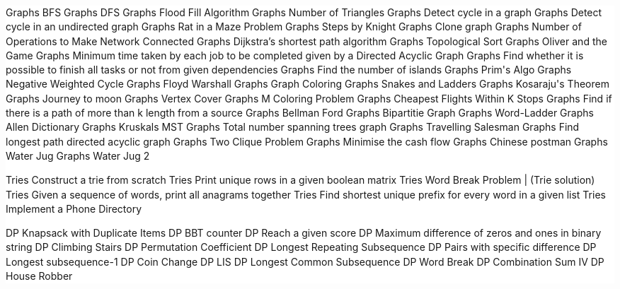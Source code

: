 	
Graphs	BFS
Graphs	DFS
Graphs	Flood Fill Algorithm
Graphs	Number of Triangles
Graphs	Detect cycle in a graph
Graphs	Detect cycle in an undirected graph 
Graphs	Rat in a Maze Problem
Graphs	Steps by Knight
Graphs	Clone graph
Graphs	Number of Operations to Make Network Connected
Graphs	Dijkstra’s shortest path algorithm
Graphs	Topological Sort
Graphs	Oliver and the Game
Graphs	Minimum time taken by each job to be completed given by a Directed Acyclic Graph
Graphs	Find whether it is possible to finish all tasks or not from given dependencies
Graphs	Find the number of islands
Graphs	Prim's Algo
Graphs	 Negative Weighted Cycle
Graphs	Floyd Warshall
Graphs	Graph Coloring
Graphs	Snakes and Ladders
Graphs	Kosaraju's Theorem
Graphs	Journey to moon
Graphs	Vertex Cover
Graphs	M Coloring Problem
Graphs	Cheapest Flights Within K Stops
Graphs	Find if there is a path of more than k length from a source
Graphs	Bellman Ford
Graphs	Bipartitie Graph
Graphs	Word-Ladder
Graphs	Allen Dictionary
Graphs	Kruskals MST
Graphs	Total number spanning trees graph
Graphs	Travelling Salesman
Graphs	Find longest path directed acyclic graph 
Graphs	Two Clique Problem
Graphs	Minimise the cash flow
Graphs	Chinese postman
Graphs	Water Jug 
Graphs	Water Jug 2
	
	
Tries	Construct a trie from scratch
Tries	Print unique rows in a given boolean matrix
Tries	Word Break Problem | (Trie solution)
Tries	Given a sequence of words, print all anagrams together
Tries	Find shortest unique prefix for every word in a given list
Tries	Implement a Phone Directory
	
	
DP	Knapsack with Duplicate Items
DP	BBT counter
DP	Reach a given score
DP	Maximum difference of zeros and ones in binary string
DP	Climbing Stairs
DP	Permutation Coefficient
DP	Longest Repeating Subsequence
DP	Pairs with specific difference 
DP	Longest subsequence-1 
DP	Coin Change
DP	LIS
DP	Longest Common Subsequence
DP	Word Break
DP	Combination Sum IV
DP	House Robber
